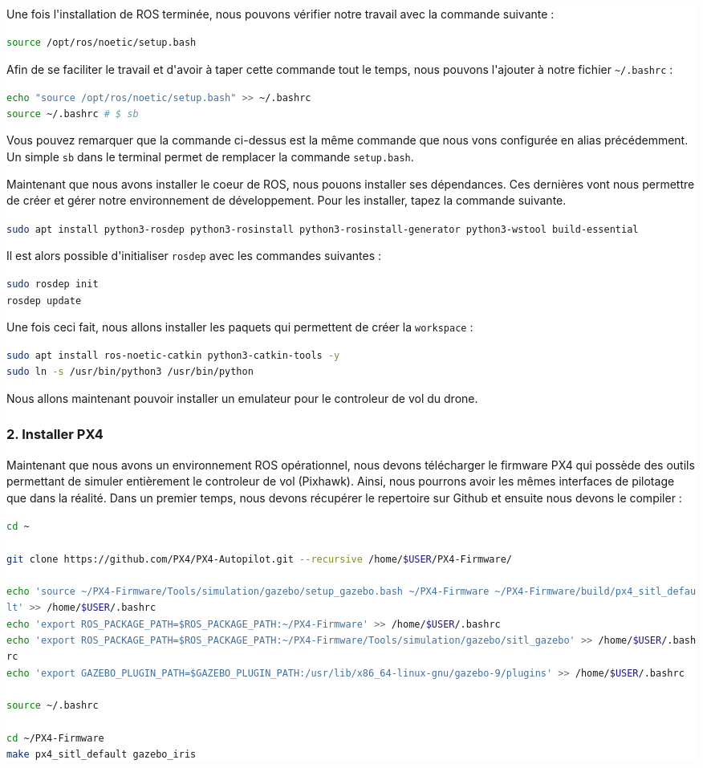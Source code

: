 Une fois l'installation de ROS terminée, nous pouvons vérifier notre travail avec la commande suivante :
```bash
source /opt/ros/noetic/setup.bash
```

Afin de se faciliter le travail et d'avoir à taper cette commande tout le temps, nous pouvons l'ajouter à notre fichier `~/.bashrc` :

```bash
echo "source /opt/ros/noetic/setup.bash" >> ~/.bashrc
source ~/.bashrc # $ sb
```

Vous pouvez remarquer que la commande ci-dessus est la même commande que nous vons configurée en alias précédemment. Un simple `sb` dans le terminal permet de remplacer la commande `setup.bash`.

Maintenant que nous avons installer le coeur de ROS, nous pouons installer ses dépendances. Ces dernières vont nous permettre de créer et gérer notre environnement de développement. Pour les installer, tapez la commande suivante.

```bash
sudo apt install python3-rosdep python3-rosinstall python3-rosinstall-generator python3-wstool build-essential
```

Il est alors possible d'initialiser `rosdep` avec les commandes suivantes :

```bash
sudo rosdep init
rosdep update
```

Une fois ceci fait, nous allons installer les paquets qui permettent de créer la `workspace` :

```bash
sudo apt install ros-noetic-catkin python3-catkin-tools -y
sudo ln -s /usr/bin/python3 /usr/bin/python
```

Nous allons maintenant pouvoir installer un emulateur pour le controleur de vol du drone.

### 2. Installer PX4
Maintenant que nous avons un environnement ROS opérationnel, nous devons télécharger le firmware PX4 qui possède des outils permettant de simuler entièrement le controleur de vol (Pixhawk). Ainsi, nous pourrons avoir les mêmes interfaces de pilotage que dans la réalité.
Dans un premier temps, nous devons récupérer le repertoire sur Github et ensuite nous devons le compiler :

```bash
cd ~

git clone https://github.com/PX4/PX4-Autopilot.git --recursive /home/$USER/PX4-Firmware/

echo 'source ~/PX4-Firmware/Tools/simulation/gazebo/setup_gazebo.bash ~/PX4-Firmware ~/PX4-Firmware/build/px4_sitl_default' >> /home/$USER/.bashrc
echo 'export ROS_PACKAGE_PATH=$ROS_PACKAGE_PATH:~/PX4-Firmware' >> /home/$USER/.bashrc
echo 'export ROS_PACKAGE_PATH=$ROS_PACKAGE_PATH:~/PX4-Firmware/Tools/simulation/gazebo/sitl_gazebo' >> /home/$USER/.bashrc
echo 'export GAZEBO_PLUGIN_PATH=$GAZEBO_PLUGIN_PATH:/usr/lib/x86_64-linux-gnu/gazebo-9/plugins' >> /home/$USER/.bashrc

source ~/.bashrc

cd ~/PX4-Firmware
make px4_sitl_default gazebo_iris
```
